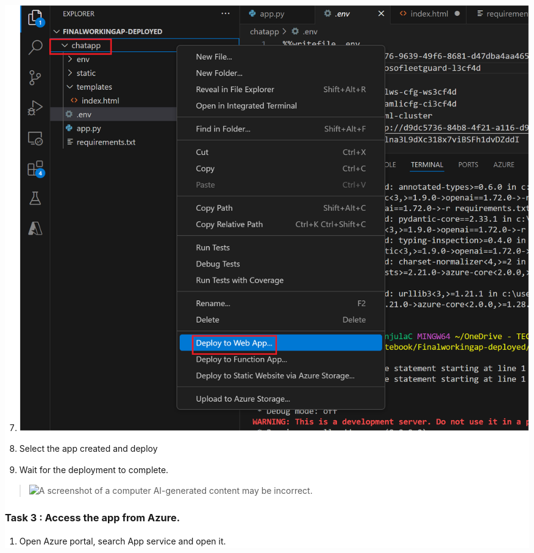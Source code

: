 7.  ![](./media/image177.png)

8.  Select the app created and deploy

9.  Wait for the deployment to complete.

> ![A screenshot of a computer AI-generated content may be
> incorrect.](./media/image178.png)

### Task 3 : Access the app from Azure.

1.  Open Azure portal, search App service and open it.
